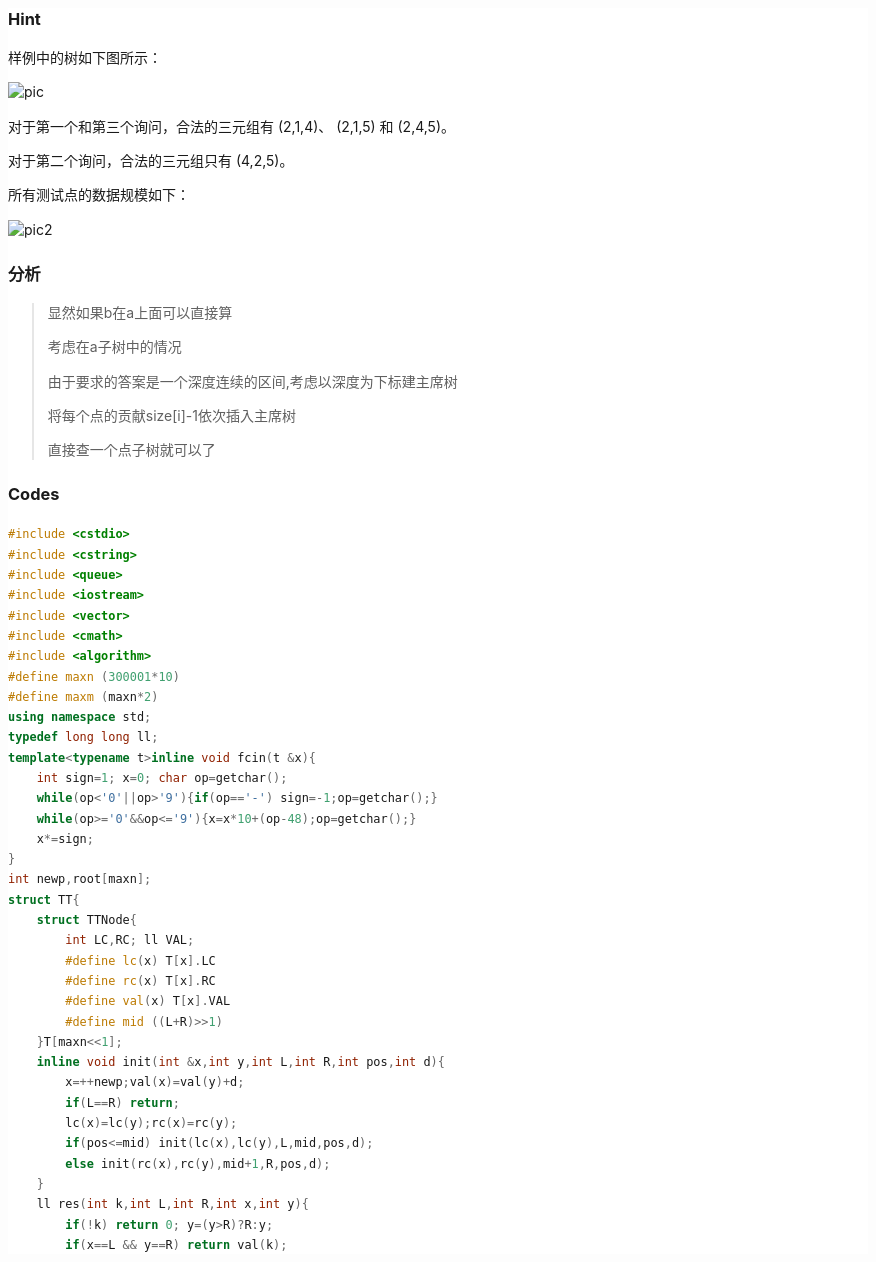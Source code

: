 ### Hint

样例中的树如下图所示：

![pic](https://cdn.luogu.org/upload/pic/6858.png)

对于第一个和第三个询问，合法的三元组有 (2,1,4)、 (2,1,5) 和 (2,4,5)。

对于第二个询问，合法的三元组只有 (4,2,5)。

所有测试点的数据规模如下：

![pic2](https://cdn.luogu.org/upload/pic/6859.png)

### 分析

>显然如果b在a上面可以直接算
>
>考虑在a子树中的情况
>
>由于要求的答案是一个深度连续的区间,考虑以深度为下标建主席树
>
>将每个点的贡献size[i]-1依次插入主席树
>
>直接查一个点子树就可以了

### Codes

```cpp
#include <cstdio>
#include <cstring>
#include <queue>
#include <iostream>
#include <vector>
#include <cmath>
#include <algorithm>
#define maxn (300001*10)
#define maxm (maxn*2)
using namespace std;
typedef long long ll;
template<typename t>inline void fcin(t &x){
	int sign=1; x=0; char op=getchar();
	while(op<'0'||op>'9'){if(op=='-') sign=-1;op=getchar();}
	while(op>='0'&&op<='9'){x=x*10+(op-48);op=getchar();}
	x*=sign;
}
int newp,root[maxn];
struct TT{
	struct TTNode{
		int LC,RC; ll VAL;
		#define lc(x) T[x].LC
		#define rc(x) T[x].RC
		#define val(x) T[x].VAL
		#define mid ((L+R)>>1) 
	}T[maxn<<1];
	inline void init(int &x,int y,int L,int R,int pos,int d){
		x=++newp;val(x)=val(y)+d;
		if(L==R) return;
		lc(x)=lc(y);rc(x)=rc(y);
		if(pos<=mid) init(lc(x),lc(y),L,mid,pos,d);
		else init(rc(x),rc(y),mid+1,R,pos,d);
	}
	ll res(int k,int L,int R,int x,int y){
		if(!k) return 0; y=(y>R)?R:y;
		if(x==L && y==R) return val(k);
```